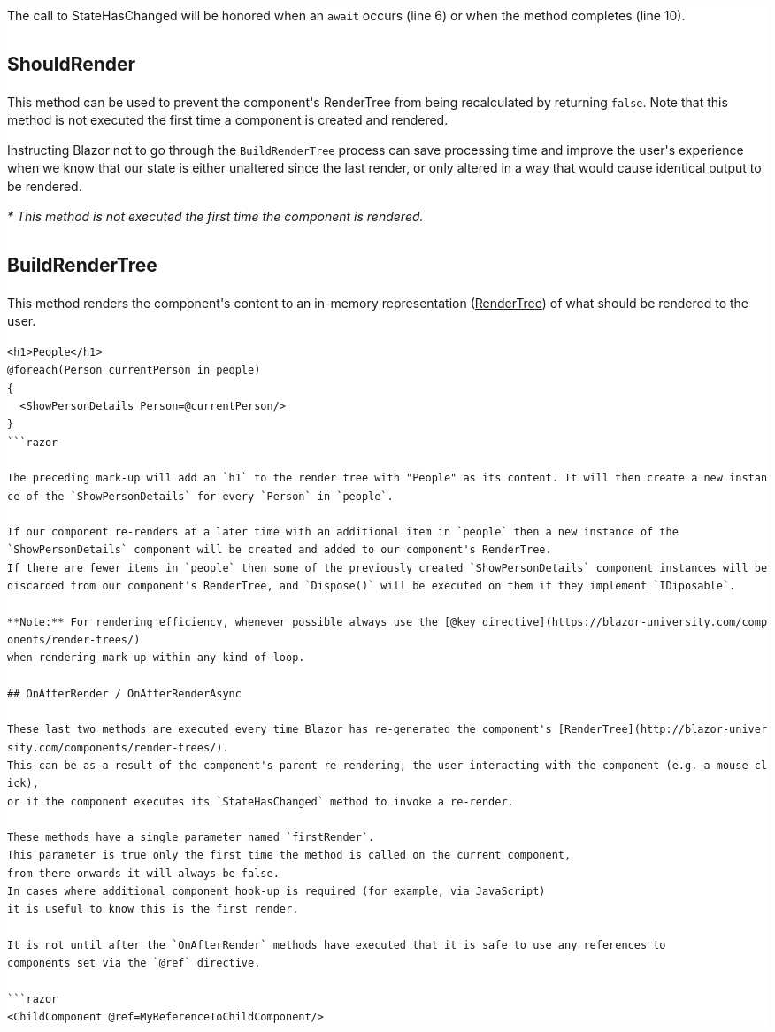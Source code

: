 The call to StateHasChanged will be honored when an `await` occurs (line 6) or when the method completes (line 10).

## ShouldRender

This method can be used to prevent the component's RenderTree from being recalculated by returning `false`.
Note that this method is not executed the first time a component is created and rendered.

Instructing Blazor not to go through the `BuildRenderTree` process can save processing time and improve the user's
experience when we know that our state is either unaltered since the last render,
or only altered in a way that would cause identical output to be rendered.

_\* This method is not executed the first time the component is rendered._

## BuildRenderTree

This method renders the component's content to an in-memory representation ([RenderTree](https://blazor-university.com/components/render-trees/))
of what should be rendered to the user.

```razor
<h1>People</h1>
@foreach(Person currentPerson in people)
{
  <ShowPersonDetails Person=@currentPerson/>
}
```razor

The preceding mark-up will add an `h1` to the render tree with "People" as its content. It will then create a new instance of the `ShowPersonDetails` for every `Person` in `people`.

If our component re-renders at a later time with an additional item in `people` then a new instance of the
`ShowPersonDetails` component will be created and added to our component's RenderTree.
If there are fewer items in `people` then some of the previously created `ShowPersonDetails` component instances will be
discarded from our component's RenderTree, and `Dispose()` will be executed on them if they implement `IDiposable`.

**Note:** For rendering efficiency, whenever possible always use the [@key directive](https://blazor-university.com/components/render-trees/)
when rendering mark-up within any kind of loop.

## OnAfterRender / OnAfterRenderAsync

These last two methods are executed every time Blazor has re-generated the component's [RenderTree](http://blazor-university.com/components/render-trees/).
This can be as a result of the component's parent re-rendering, the user interacting with the component (e.g. a mouse-click),
or if the component executes its `StateHasChanged` method to invoke a re-render.

These methods have a single parameter named `firstRender`.
This parameter is true only the first time the method is called on the current component,
from there onwards it will always be false.
In cases where additional component hook-up is required (for example, via JavaScript)
it is useful to know this is the first render.

It is not until after the `OnAfterRender` methods have executed that it is safe to use any references to
components set via the `@ref` directive.

```razor
<ChildComponent @ref=MyReferenceToChildComponent/>
```